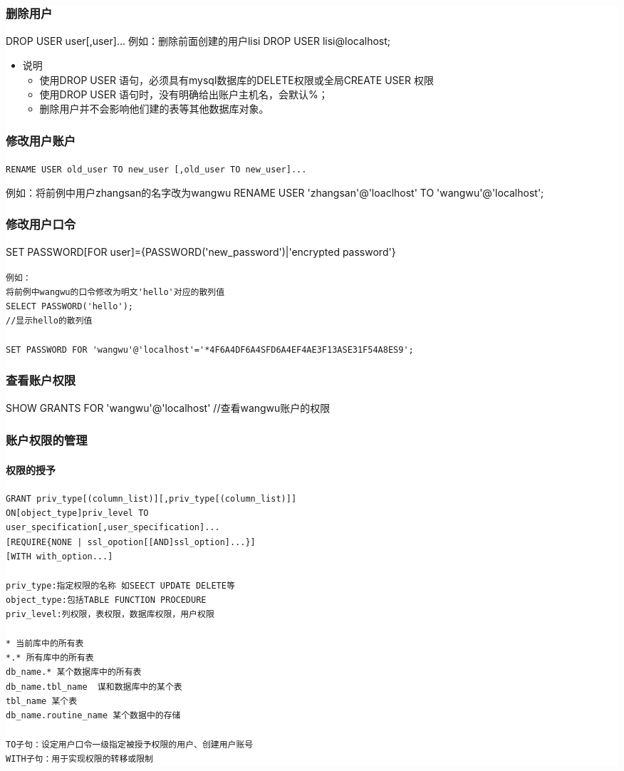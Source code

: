     
### 删除用户
DROP USER user[,user]...
例如：删除前面创建的用户lisi
DROP USER lisi@localhost;

* 说明
    * 使用DROP USER 语句，必须具有mysql数据库的DELETE权限或全局CREATE USER 权限
    * 使用DROP USER 语句时，没有明确给出账户主机名，会默认%；
    * 删除用户并不会影响他们建的表等其他数据库对象。
    

### 修改用户账户
```
RENAME USER old_user TO new_user [,old_user TO new_user]...
```
例如：将前例中用户zhangsan的名字改为wangwu
RENAME USER 'zhangsan'@'loaclhost' TO 'wangwu'@'localhost';

### 修改用户口令
SET PASSWORD[FOR user]={PASSWORD('new_password')|'encrypted password'}

```
例如：
将前例中wangwu的口令修改为明文'hello'对应的散列值
SELECT PASSWORD('hello');
//显示hello的散列值

SET PASSWORD FOR 'wangwu'@'localhost'='*4F6A4DF6A4SFD6A4EF4AE3F13ASE31F54A8ES9';
```

### 查看账户权限
SHOW GRANTS FOR 'wangwu'@'localhost'
//查看wangwu账户的权限

### 账户权限的管理
####  权限的授予
```
GRANT priv_type[(column_list)][,priv_type[(column_list)]]
ON[object_type]priv_level TO
user_specification[,user_specification]...
[REQUIRE{NONE | ssl_opotion[[AND]ssl_option]...}]
[WITH with_option...]

priv_type:指定权限的名称 如SEECT UPDATE DELETE等
object_type:包括TABLE FUNCTION PROCEDURE
priv_level:列权限，表权限，数据库权限，用户权限

* 当前库中的所有表
*.* 所有库中的所有表
db_name.* 某个数据库中的所有表
db_name.tbl_name  谋和数据库中的某个表
tbl_name 某个表
db_name.routine_name 某个数据中的存储

TO子句：设定用户口令一级指定被授予权限的用户、创建用户账号
WITH子句：用于实现权限的转移或限制
```
